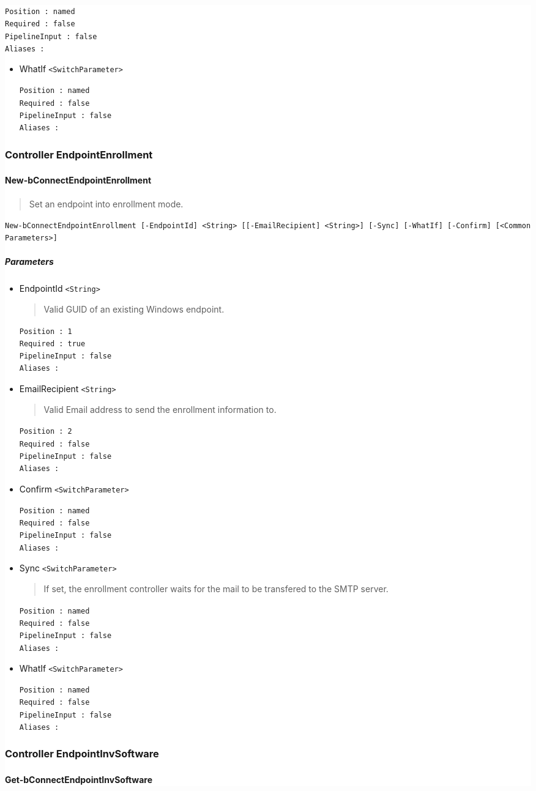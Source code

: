   ```
  Position : named
  Required : false
  PipelineInput : false
  Aliases : 
  ```
* WhatIf `<SwitchParameter>`
  > 
  ```
  Position : named
  Required : false
  PipelineInput : false
  Aliases : 
  ```
### Controller EndpointEnrollment
#### New-bConnectEndpointEnrollment
> Set an endpoint into enrollment mode.
```
New-bConnectEndpointEnrollment [-EndpointId] <String> [[-EmailRecipient] <String>] [-Sync] [-WhatIf] [-Confirm] [<CommonParameters>]
```
##### Parameters
* EndpointId `<String>`
  > Valid GUID of an existing Windows endpoint.
  ```
  Position : 1
  Required : true
  PipelineInput : false
  Aliases : 
  ```
* EmailRecipient `<String>`
  > Valid Email address to send the enrollment information to.
  ```
  Position : 2
  Required : false
  PipelineInput : false
  Aliases : 
  ```
* Confirm `<SwitchParameter>`
  > 
  ```
  Position : named
  Required : false
  PipelineInput : false
  Aliases : 
  ```
* Sync `<SwitchParameter>`
  > If set, the enrollment controller waits for the mail to be transfered to the SMTP server.
  ```
  Position : named
  Required : false
  PipelineInput : false
  Aliases : 
  ```
* WhatIf `<SwitchParameter>`
  > 
  ```
  Position : named
  Required : false
  PipelineInput : false
  Aliases : 
  ```
### Controller EndpointInvSoftware
#### Get-bConnectEndpointInvSoftware
